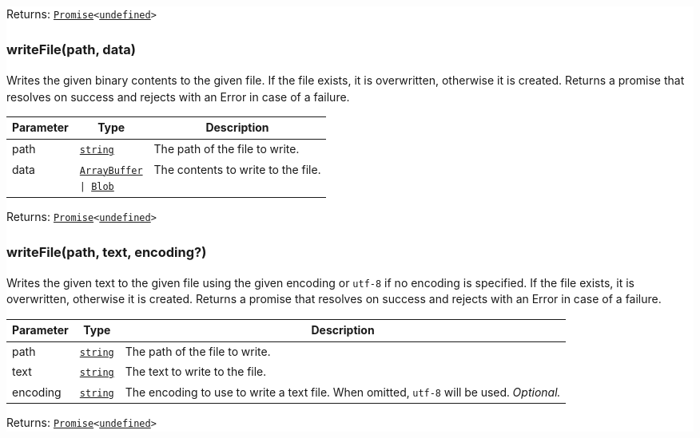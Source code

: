 
Returns: <code style="white-space: nowrap"><a href="https://developer.mozilla.org/en-US/docs/Web/JavaScript/Reference/Global_Objects/Promise" title="View &quot;Promise&quot; on MDN">Promise</a>&lt;<a href="https://developer.mozilla.org/en-US/docs/Web/JavaScript/Data_structures#Undefined_type" title="View &quot;undefined&quot; on MDN">undefined</a>&gt;</code>

### writeFile(path, data)



Writes the given binary contents to the given file. If the file exists, it is overwritten, otherwise it is created. Returns a promise that resolves on success and rejects with an Error in case of a failure.


Parameter|Type|Description
-|-|-
path | <code style="white-space: nowrap"><a href="https://developer.mozilla.org/en-US/docs/Web/JavaScript/Data_structures#String_type" title="View &quot;string&quot; on MDN">string</a></code> | The path of the file to write.
data | <code style="white-space: nowrap"><a href="https://developer.mozilla.org/en-US/docs/Web/JavaScript/Reference/Global_Objects/ArrayBuffer" title="View &quot;ArrayBuffer&quot; on MDN">ArrayBuffer</a> &#124; <a href="Blob.html" title="Blob Class Reference">Blob</a></code> | The contents to write to the file.


Returns: <code style="white-space: nowrap"><a href="https://developer.mozilla.org/en-US/docs/Web/JavaScript/Reference/Global_Objects/Promise" title="View &quot;Promise&quot; on MDN">Promise</a>&lt;<a href="https://developer.mozilla.org/en-US/docs/Web/JavaScript/Data_structures#Undefined_type" title="View &quot;undefined&quot; on MDN">undefined</a>&gt;</code>

### writeFile(path, text, encoding?)



Writes the given text to the given file using the given encoding or `utf-8` if no encoding is specified. If the file exists, it is overwritten, otherwise it is created. Returns a promise that resolves on success and rejects with an Error in case of a failure.


Parameter|Type|Description
-|-|-
path | <code style="white-space: nowrap"><a href="https://developer.mozilla.org/en-US/docs/Web/JavaScript/Data_structures#String_type" title="View &quot;string&quot; on MDN">string</a></code> | The path of the file to write.
text | <code style="white-space: nowrap"><a href="https://developer.mozilla.org/en-US/docs/Web/JavaScript/Data_structures#String_type" title="View &quot;string&quot; on MDN">string</a></code> | The text to write to the file.
encoding | <code style="white-space: nowrap"><a href="https://developer.mozilla.org/en-US/docs/Web/JavaScript/Data_structures#String_type" title="View &quot;string&quot; on MDN">string</a></code> | The encoding to use to write a text file. When omitted, `utf-8` will be used. *Optional.*


Returns: <code style="white-space: nowrap"><a href="https://developer.mozilla.org/en-US/docs/Web/JavaScript/Reference/Global_Objects/Promise" title="View &quot;Promise&quot; on MDN">Promise</a>&lt;<a href="https://developer.mozilla.org/en-US/docs/Web/JavaScript/Data_structures#Undefined_type" title="View &quot;undefined&quot; on MDN">undefined</a>&gt;</code>

